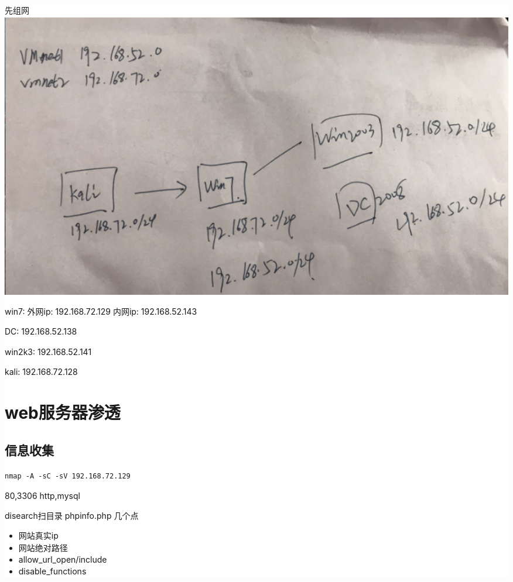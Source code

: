 先组网
![img](VulnStack(1)/images/image.png)


win7: 
    外网ip: 192.168.72.129
    内网ip: 192.168.52.143

DC: 192.168.52.138

win2k3: 192.168.52.141

kali: 192.168.72.128

# web服务器渗透

## 信息收集
`nmap -A -sC -sV 192.168.72.129`

80,3306 http,mysql

disearch扫目录
phpinfo.php
几个点
- 网站真实ip
- 网站绝对路径
- allow_url_open/include
- disable_functions
